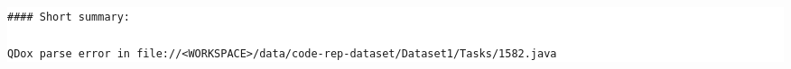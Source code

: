 ```
#### Short summary: 

QDox parse error in file://<WORKSPACE>/data/code-rep-dataset/Dataset1/Tasks/1582.java